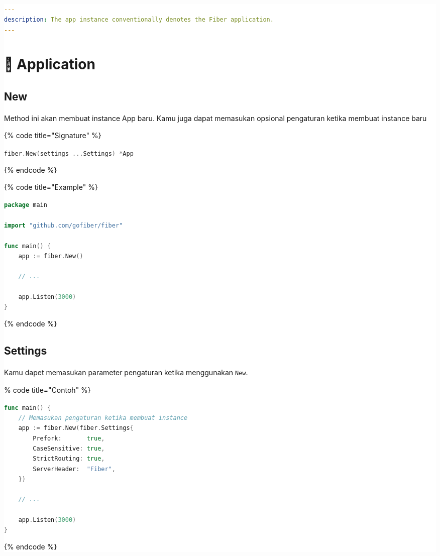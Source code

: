 ```yaml
---
description: The app instance conventionally denotes the Fiber application.
---
```


# 🚀 Application

## New

Method ini akan membuat instance App baru. Kamu juga dapat memasukan opsional pengaturan ketika membuat instance baru

{% code title="Signature" %}
```go
fiber.New(settings ...Settings) *App
```
{% endcode %}

{% code title="Example" %}
```go
package main

import "github.com/gofiber/fiber"

func main() {
    app := fiber.New()

    // ...

    app.Listen(3000)
}
```
{% endcode %}

## Settings

Kamu dapet memasukan parameter pengaturan ketika menggunakan `New`.

% code title="Contoh" %}
```go
func main() {
    // Memasukan pengaturan ketika membuat instance
    app := fiber.New(fiber.Settings{
        Prefork:       true,
        CaseSensitive: true,
        StrictRouting: true,
        ServerHeader:  "Fiber",
    })

    // ...

    app.Listen(3000)
}
```
{% endcode %}
